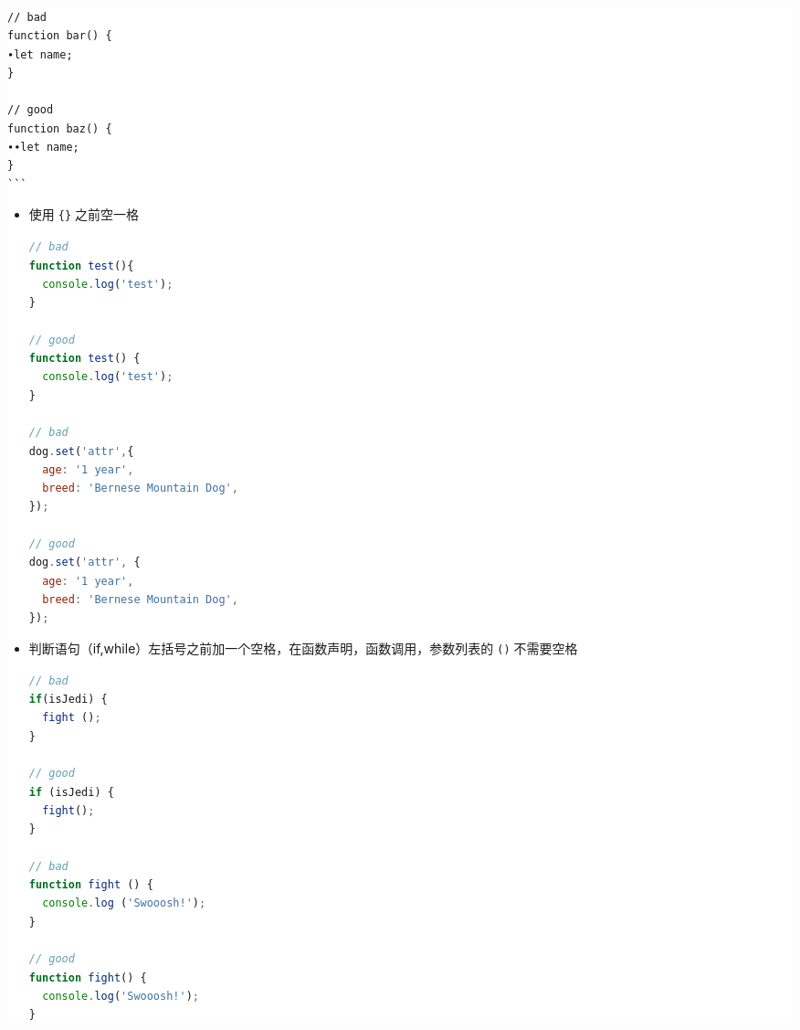     // bad
    function bar() {
    ∙let name;
    }

    // good
    function baz() {
    ∙∙let name;
    }
    ```

 - 使用 `{}` 之前空一格

    ```javascript
    // bad
    function test(){
      console.log('test');
    }

    // good
    function test() {
      console.log('test');
    }

    // bad
    dog.set('attr',{
      age: '1 year',
      breed: 'Bernese Mountain Dog',
    });

    // good
    dog.set('attr', {
      age: '1 year',
      breed: 'Bernese Mountain Dog',
    });
    ```

 - 判断语句（if,while）左括号之前加一个空格，在函数声明，函数调用，参数列表的 `()` 不需要空格

    ```javascript
    // bad
    if(isJedi) {
      fight ();
    }

    // good
    if (isJedi) {
      fight();
    }

    // bad
    function fight () {
      console.log ('Swooosh!');
    }

    // good
    function fight() {
      console.log('Swooosh!');
    }
    ```
